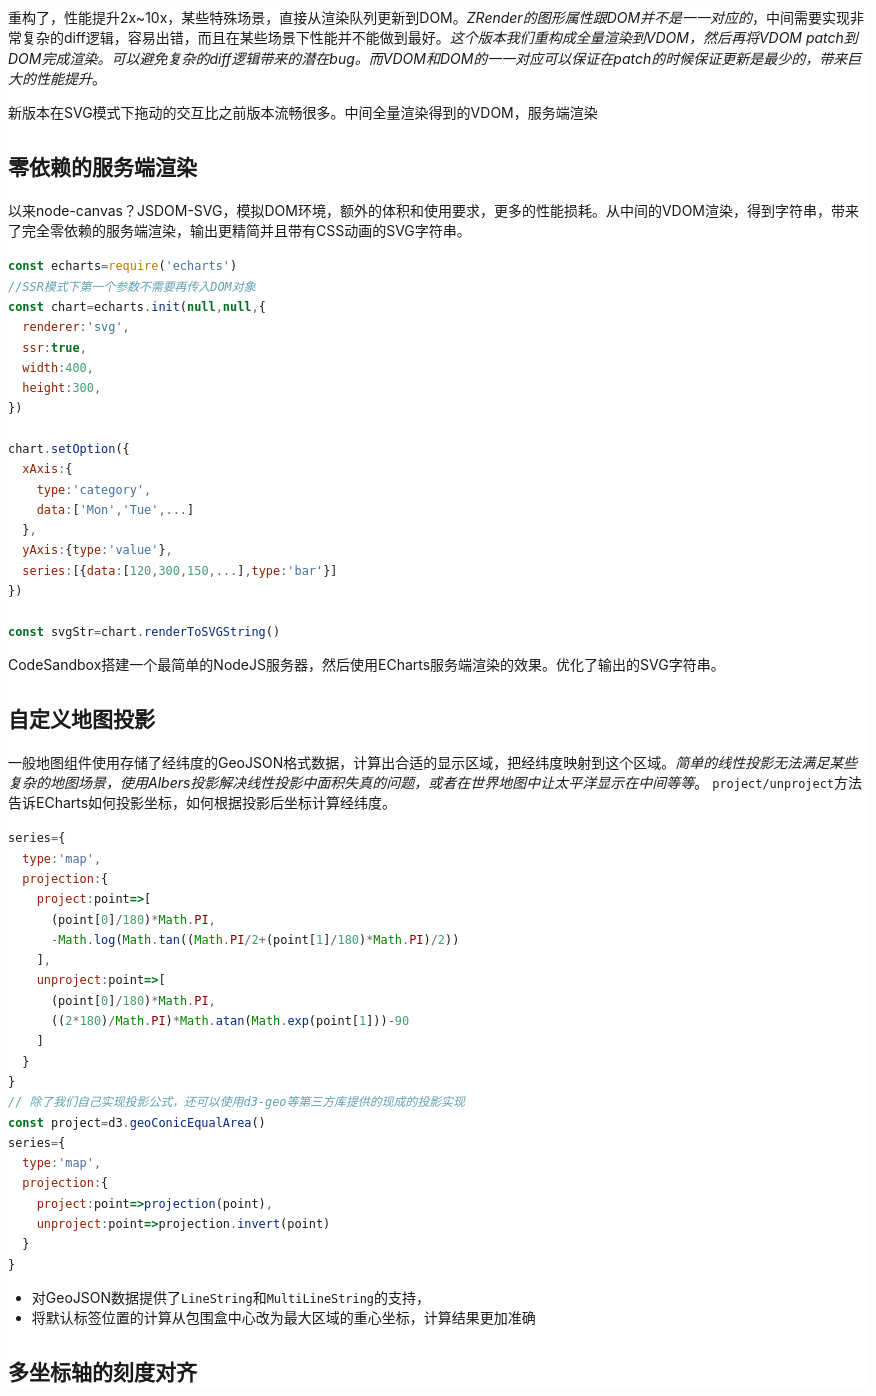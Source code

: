 重构了，性能提升2x~10x，某些特殊场景，直接从渲染队列更新到DOM。*ZRender的图形属性跟DOM并不是一一对应的*，中间需要实现非常复杂的diff逻辑，容易出错，而且在某些场景下性能并不能做到最好。*这个版本我们重构成全量渲染到VDOM，然后再将VDOM patch到DOM完成渲染。可以避免复杂的diff逻辑带来的潜在bug。而VDOM和DOM的一一对应可以保证在patch的时候保证更新是最少的，带来巨大的性能提升*。

新版本在SVG模式下拖动的交互比之前版本流畅很多。中间全量渲染得到的VDOM，服务端渲染
## 零依赖的服务端渲染
以来node-canvas？JSDOM-SVG，模拟DOM环境，额外的体积和使用要求，更多的性能损耗。从中间的VDOM渲染，得到字符串，带来了完全零依赖的服务端渲染，输出更精简并且带有CSS动画的SVG字符串。
```js
const echarts=require('echarts')
//SSR模式下第一个参数不需要再传入DOM对象
const chart=echarts.init(null,null,{
  renderer:'svg',
  ssr:true,
  width:400,
  height:300,
})

chart.setOption({
  xAxis:{
    type:'category',
    data:['Mon','Tue',...]
  },
  yAxis:{type:'value'},
  series:[{data:[120,300,150,...],type:'bar'}]
})

const svgStr=chart.renderToSVGString()
```
CodeSandbox搭建一个最简单的NodeJS服务器，然后使用ECharts服务端渲染的效果。优化了输出的SVG字符串。
## 自定义地图投影
一般地图组件使用存储了经纬度的GeoJSON格式数据，计算出合适的显示区域，把经纬度映射到这个区域。*简单的线性投影无法满足某些复杂的地图场景，使用Albers投影解决线性投影中面积失真的问题，或者在世界地图中让太平洋显示在中间等等*。
`project/unproject`方法告诉ECharts如何投影坐标，如何根据投影后坐标计算经纬度。
```js
series={
  type:'map',
  projection:{
    project:point=>[
      (point[0]/180)*Math.PI,
      -Math.log(Math.tan((Math.PI/2+(point[1]/180)*Math.PI)/2))
    ],
    unproject:point=>[
      (point[0]/180)*Math.PI,
      ((2*180)/Math.PI)*Math.atan(Math.exp(point[1]))-90
    ]
  }
}
// 除了我们自己实现投影公式，还可以使用d3-geo等第三方库提供的现成的投影实现
const project=d3.geoConicEqualArea()
series={
  type:'map',
  projection:{
    project:point=>projection(point),
    unproject:point=>projection.invert(point)
  }
}
```
- 对GeoJSON数据提供了`LineString`和`MultiLineString`的支持，
- 将默认标签位置的计算从包围盒中心改为最大区域的重心坐标，计算结果更加准确
## 多坐标轴的刻度对齐
